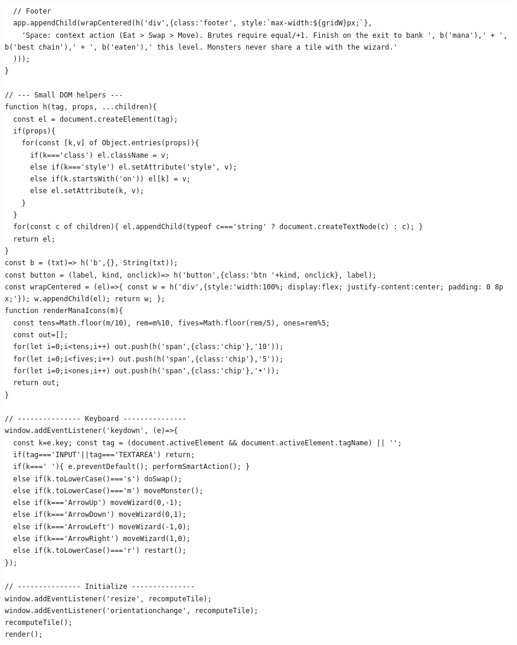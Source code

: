       // Footer
      app.appendChild(wrapCentered(h('div',{class:'footer', style:`max-width:${gridW}px;`},
        'Space: context action (Eat > Swap > Move). Brutes require equal/+1. Finish on the exit to bank ', b('mana'),' + ', b('best chain'),' + ', b('eaten'),' this level. Monsters never share a tile with the wizard.'
      )));
    }

    // --- Small DOM helpers ---
    function h(tag, props, ...children){
      const el = document.createElement(tag);
      if(props){
        for(const [k,v] of Object.entries(props)){
          if(k==='class') el.className = v;
          else if(k==='style') el.setAttribute('style', v);
          else if(k.startsWith('on')) el[k] = v;
          else el.setAttribute(k, v);
        }
      }
      for(const c of children){ el.appendChild(typeof c==='string' ? document.createTextNode(c) : c); }
      return el;
    }
    const b = (txt)=> h('b',{}, String(txt));
    const button = (label, kind, onclick)=> h('button',{class:'btn '+kind, onclick}, label);
    const wrapCentered = (el)=>{ const w = h('div',{style:'width:100%; display:flex; justify-content:center; padding: 0 8px;'}); w.appendChild(el); return w; };
    function renderManaIcons(m){
      const tens=Math.floor(m/10), rem=m%10, fives=Math.floor(rem/5), ones=rem%5;
      const out=[];
      for(let i=0;i<tens;i++) out.push(h('span',{class:'chip'},'10'));
      for(let i=0;i<fives;i++) out.push(h('span',{class:'chip'},'5'));
      for(let i=0;i<ones;i++) out.push(h('span',{class:'chip'},'•'));
      return out;
    }

    // --------------- Keyboard ---------------
    window.addEventListener('keydown', (e)=>{
      const k=e.key; const tag = (document.activeElement && document.activeElement.tagName) || '';
      if(tag==='INPUT'||tag==='TEXTAREA') return;
      if(k===' '){ e.preventDefault(); performSmartAction(); }
      else if(k.toLowerCase()==='s') doSwap();
      else if(k.toLowerCase()==='m') moveMonster();
      else if(k==='ArrowUp') moveWizard(0,-1);
      else if(k==='ArrowDown') moveWizard(0,1);
      else if(k==='ArrowLeft') moveWizard(-1,0);
      else if(k==='ArrowRight') moveWizard(1,0);
      else if(k.toLowerCase()==='r') restart();
    });

    // --------------- Initialize ---------------
    window.addEventListener('resize', recomputeTile);
    window.addEventListener('orientationchange', recomputeTile);
    recomputeTile();
    render();
